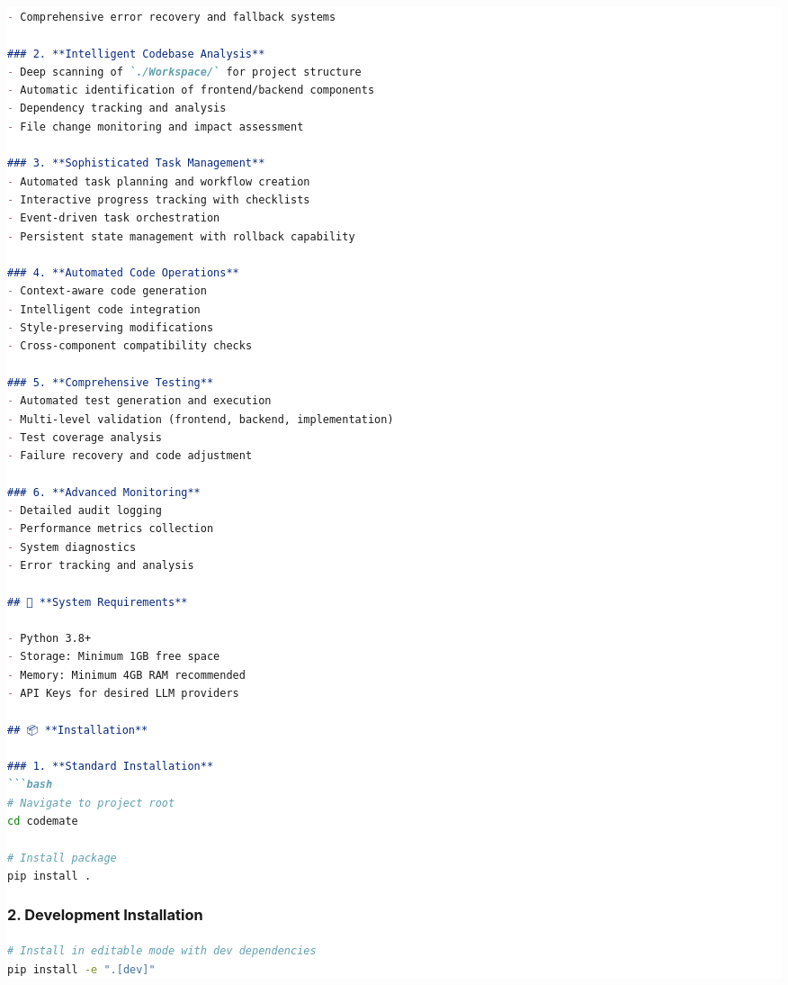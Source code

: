 ```md
- Comprehensive error recovery and fallback systems

### 2. **Intelligent Codebase Analysis**
- Deep scanning of `./Workspace/` for project structure
- Automatic identification of frontend/backend components
- Dependency tracking and analysis
- File change monitoring and impact assessment

### 3. **Sophisticated Task Management**
- Automated task planning and workflow creation
- Interactive progress tracking with checklists
- Event-driven task orchestration
- Persistent state management with rollback capability

### 4. **Automated Code Operations**
- Context-aware code generation
- Intelligent code integration
- Style-preserving modifications
- Cross-component compatibility checks

### 5. **Comprehensive Testing**
- Automated test generation and execution
- Multi-level validation (frontend, backend, implementation)
- Test coverage analysis
- Failure recovery and code adjustment

### 6. **Advanced Monitoring**
- Detailed audit logging
- Performance metrics collection
- System diagnostics
- Error tracking and analysis

## 🔧 **System Requirements**

- Python 3.8+
- Storage: Minimum 1GB free space
- Memory: Minimum 4GB RAM recommended
- API Keys for desired LLM providers

## 📦 **Installation**

### 1. **Standard Installation**
```bash
# Navigate to project root
cd codemate

# Install package
pip install .
```

### 2. **Development Installation**
```bash
# Install in editable mode with dev dependencies
pip install -e ".[dev]"
```
